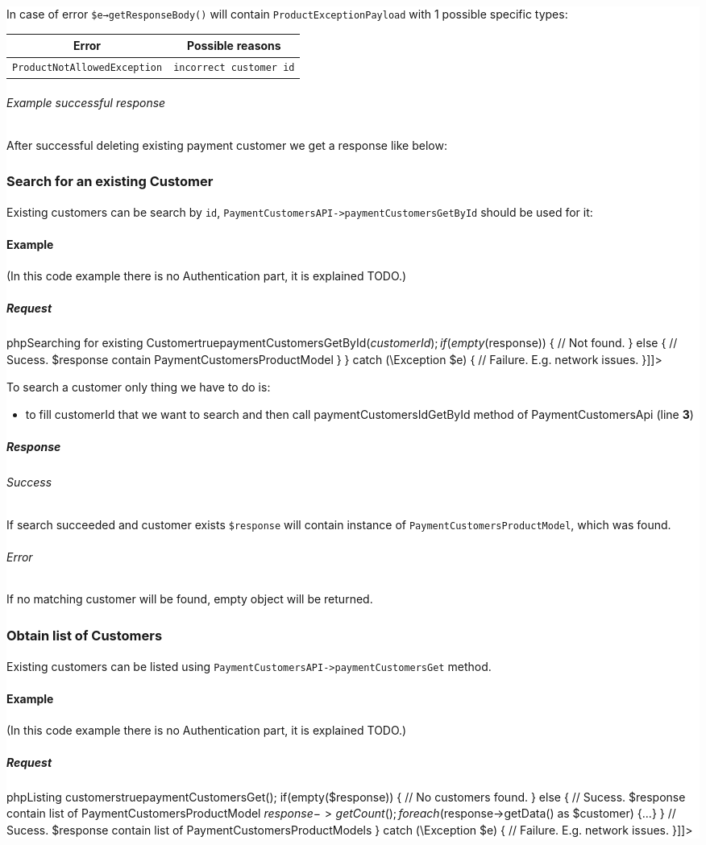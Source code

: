 In case of error `$e→getResponseBody()` will contain `ProductExceptionPayload` with 1 possible specific types:

| Error | Possible reasons |
| --- | --- |
| `ProductNotAllowedException` | `incorrect customer id` |

###### Example successful response

After successful deleting existing payment customer we get a response like below:

### Search for an existing Customer

Existing customers can be search by `id`, `PaymentCustomersAPI->paymentCustomersGetById` should be used for it:

#### Example

(In this code example there is no Authentication part, it is explained TODO.)

##### Request

phpSearching for existing CustomertruepaymentCustomersGetById($customerId); if(empty($response)) { // Not found. } else { // Sucess. $response contain PaymentCustomersProductModel } } catch (\\Exception $e) { // Failure. E.g. network issues. }\]\]>

To search a customer only thing we have to do is:

* to fill customerId that we want to search and then call paymentCustomersIdGetById method of PaymentCustomersApi (line **3**)

##### Response

###### Success

If search succeeded and customer exists `$response` will contain instance of `PaymentCustomersProductModel`, which was found. 

###### Error

If no matching customer will be found, empty object will be returned.

### Obtain list of Customers

Existing customers can be listed using `PaymentCustomersAPI->paymentCustomersGet` method.

#### Example

(In this code example there is no Authentication part, it is explained TODO.)

##### Request

phpListing customerstruepaymentCustomersGet(); if(empty($response)) { // No customers found. } else { // Sucess. $response contain list of PaymentCustomersProductModel $response->getCount(); foreach($response->getData() as $customer) {...} } // Sucess. $response contain list of PaymentCustomersProductModels } catch (\\Exception $e) { // Failure. E.g. network issues. }\]\]>
